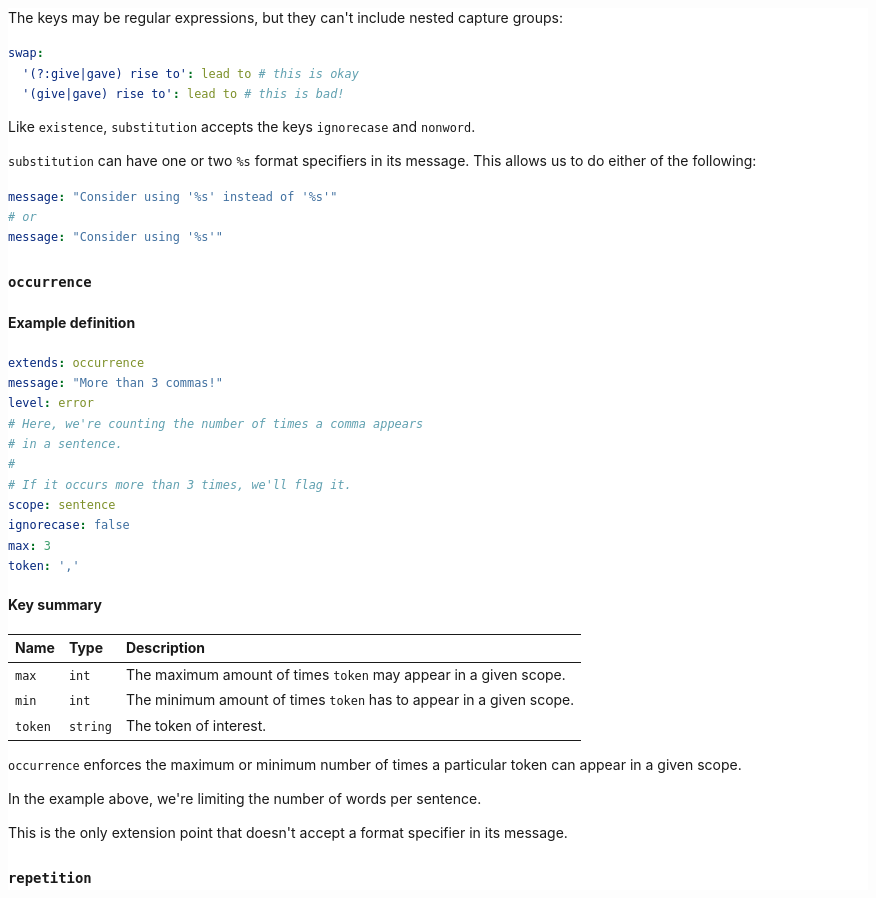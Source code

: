 The keys may be regular expressions, but they can't include nested capture groups:

```yaml
swap:
  '(?:give|gave) rise to': lead to # this is okay
  '(give|gave) rise to': lead to # this is bad!
```

Like `existence`, `substitution` accepts the keys `ignorecase` and `nonword`.

`substitution` can have one or two `%s` format specifiers in its message. This allows us to do either of the following:

```yaml
message: "Consider using '%s' instead of '%s'"
# or
message: "Consider using '%s'"
```

### `occurrence`

#### Example definition

```yaml
extends: occurrence
message: "More than 3 commas!"
level: error
# Here, we're counting the number of times a comma appears 
# in a sentence.
#
# If it occurs more than 3 times, we'll flag it.
scope: sentence
ignorecase: false
max: 3
token: ','
```

#### Key summary

| Name | Type | Description |
| :--- | :--- | :--- |
| `max` | `int` | The maximum amount of times `token` may appear in a given scope. |
| `min` | `int` | The minimum amount of times `token` has to appear in a given scope. |
| `token` | `string` | The token of interest. |

`occurrence` enforces the maximum or minimum number of times a particular token can appear in a given scope.

In the example above, we're limiting the number of words per sentence.

This is the only extension point that doesn't accept a format specifier in its message.

### `repetition`
